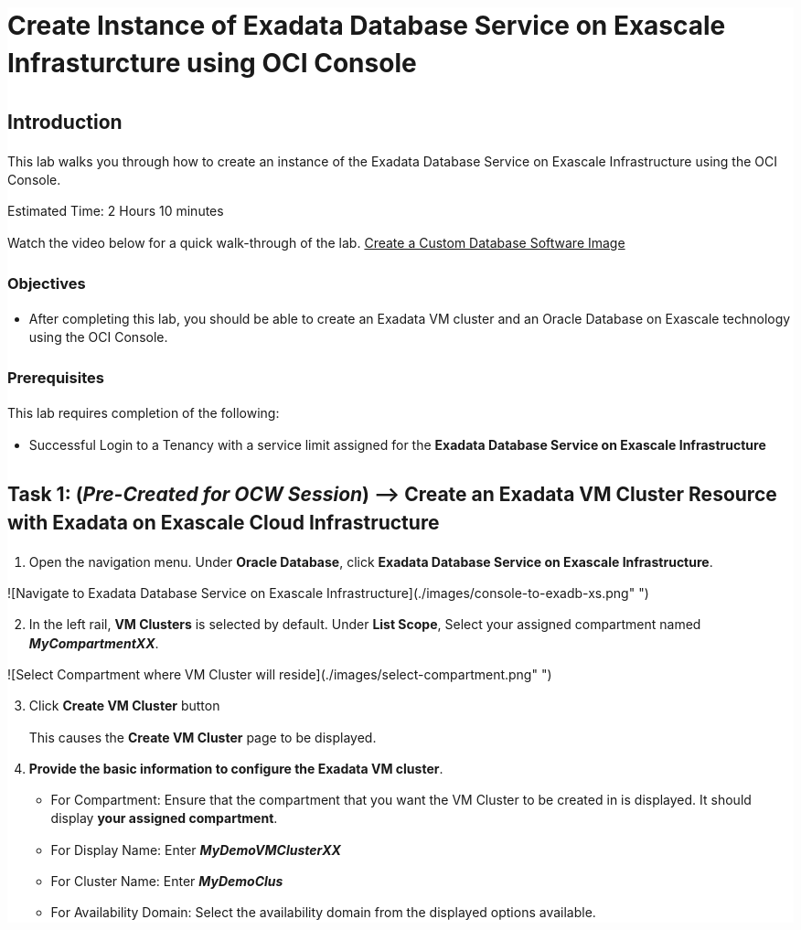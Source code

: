 # Create Instance of Exadata Database Service on Exascale Infrasturcture using OCI Console


## Introduction

This lab walks you through how to create an instance of the Exadata Database Service on Exascale Infrastructure using the OCI Console. 
 

Estimated Time: 2 Hours 10 minutes

Watch the video below for a quick walk-through of the lab.
  [Create a Custom Database Software Image](youtube:placeholder)

### Objectives

-   After completing this lab, you should be able to create an Exadata VM cluster and an Oracle Database on Exascale technology using the OCI Console.


### Prerequisites

This lab requires completion of the following:

* Successful Login to a Tenancy with a service limit assigned for the **Exadata Database Service on Exascale Infrastructure**

## Task 1: (***Pre-Created for OCW Session***) --> Create an Exadata VM Cluster Resource with Exadata on Exascale Cloud Infrastructure

1. Open the navigation menu. Under **Oracle Database**, click **Exadata Database Service on Exascale Infrastructure**.

  ![Navigate to Exadata Database Service on Exascale Infrastructure](./images/console-to-exadb-xs.png" ")

2. In the left rail, **VM Clusters** is selected by default. Under **List Scope**, Select your assigned compartment named ***MyCompartmentXX***. 
   
  ![Select Compartment where VM Cluster will reside](./images/select-compartment.png" ")

3. Click **Create VM Cluster** button 
    
    This causes the **Create VM Cluster** page to be displayed.  

4. **Provide the basic information to configure the Exadata VM cluster**.
    * For Compartment: Ensure that the compartment that you want the VM Cluster to be created in is displayed. It should display **your assigned compartment**.

    * For Display Name: Enter ***MyDemoVMClusterXX*** 

    * For Cluster Name: Enter ***MyDemoClus*** 

    * For Availability Domain: Select the availability domain from the displayed options available. 
